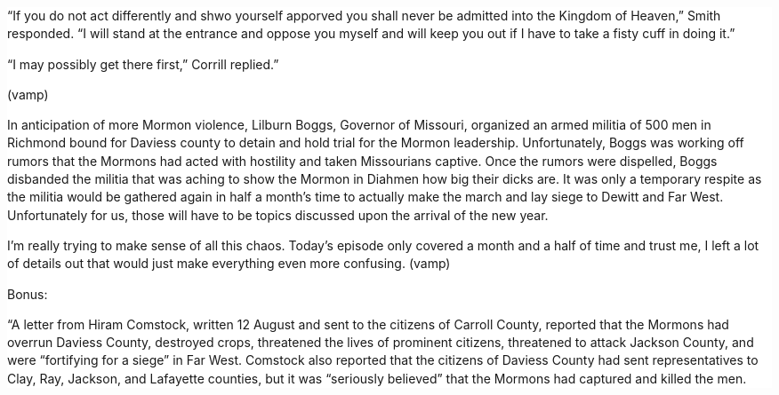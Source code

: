 “If you do not act differently and shwo yourself apporved you shall
never be admitted into the Kingdom of Heaven,” Smith responded. “I will
stand at the entrance and oppose you myself and will keep you out if I
have to take a fisty cuff in doing it.”

“I may possibly get there first,” Corrill replied.”

(vamp)

In anticipation of more Mormon violence, Lilburn Boggs, Governor of
Missouri, organized an armed militia of 500 men in Richmond bound for
Daviess county to detain and hold trial for the Mormon leadership.
Unfortunately, Boggs was working off rumors that the Mormons had acted
with hostility and taken Missourians captive. Once the rumors were
dispelled, Boggs disbanded the militia that was aching to show the
Mormon in Diahmen how big their dicks are. It was only a temporary
respite as the militia would be gathered again in half a month’s time to
actually make the march and lay siege to Dewitt and Far West.
Unfortunately for us, those will have to be topics discussed upon the
arrival of the new year.

I’m really trying to make sense of all this chaos. Today’s episode only
covered a month and a half of time and trust me, I left a lot of details
out that would just make everything even more confusing. (vamp)

Bonus:

“A letter from Hiram Comstock, written 12 August and sent to the
citizens of Carroll County, reported that the Mormons had overrun
Daviess County, destroyed crops, threatened the lives of prominent
citizens, threatened to attack Jackson County, and were “fortifying for
a siege” in Far West. Comstock also reported that the citizens of
Daviess County had sent representatives to Clay, Ray, Jackson, and
Lafayette counties, but it was “seriously believed” that the Mormons had
captured and killed the men.
